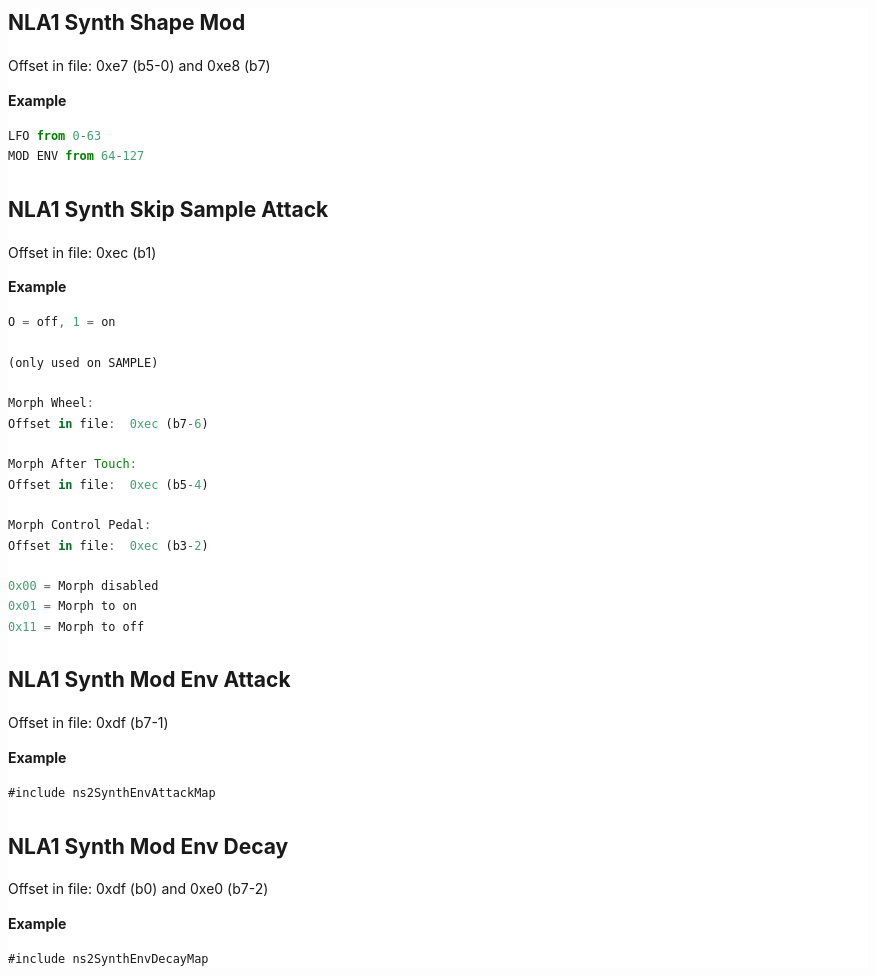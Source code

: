 ## NLA1 Synth Shape Mod
Offset in file: 0xe7 (b5-0) and 0xe8 (b7)

**Example**  
```js
LFO from 0-63
MOD ENV from 64-127
```
<a name="module_NLA1 Synth Skip Sample Attack"></a>

## NLA1 Synth Skip Sample Attack
Offset in file: 0xec (b1)

**Example**  
```js
O = off, 1 = on

(only used on SAMPLE)

Morph Wheel:
Offset in file:  0xec (b7-6)

Morph After Touch:
Offset in file:  0xec (b5-4)

Morph Control Pedal:
Offset in file:  0xec (b3-2)

0x00 = Morph disabled
0x01 = Morph to on
0x11 = Morph to off
```
<a name="module_NLA1 Synth Mod Env Attack"></a>

## NLA1 Synth Mod Env Attack
Offset in file: 0xdf (b7-1)

**Example**  
```js
#include ns2SynthEnvAttackMap
```
<a name="module_NLA1 Synth Mod Env Decay"></a>

## NLA1 Synth Mod Env Decay
Offset in file: 0xdf (b0) and 0xe0 (b7-2)

**Example**  
```js
#include ns2SynthEnvDecayMap
```
<a name="module_NLA1 Synth Mod Env Release"></a>
